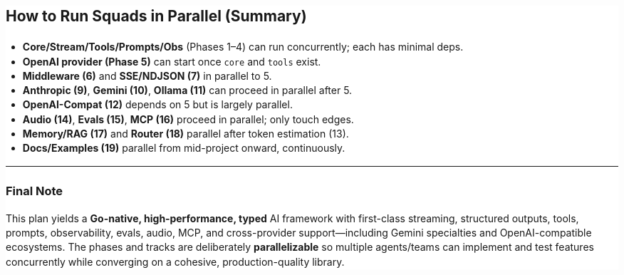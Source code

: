 
## How to Run Squads in Parallel (Summary)

* **Core/Stream/Tools/Prompts/Obs** (Phases 1–4) can run concurrently; each has minimal deps.
* **OpenAI provider (Phase 5)** can start once `core` and `tools` exist.
* **Middleware (6)** and **SSE/NDJSON (7)** in parallel to 5.
* **Anthropic (9)**, **Gemini (10)**, **Ollama (11)** can proceed in parallel after 5.
* **OpenAI-Compat (12)** depends on 5 but is largely parallel.
* **Audio (14)**, **Evals (15)**, **MCP (16)** proceed in parallel; only touch edges.
* **Memory/RAG (17)** and **Router (18)** parallel after token estimation (13).
* **Docs/Examples (19)** parallel from mid-project onward, continuously.

---

### Final Note

This plan yields a **Go-native, high‑performance, typed** AI framework with first-class streaming, structured outputs, tools, prompts, observability, evals, audio, MCP, and cross-provider support—including Gemini specialties and OpenAI-compatible ecosystems. The phases and tracks are deliberately **parallelizable** so multiple agents/teams can implement and test features concurrently while converging on a cohesive, production-quality library.
